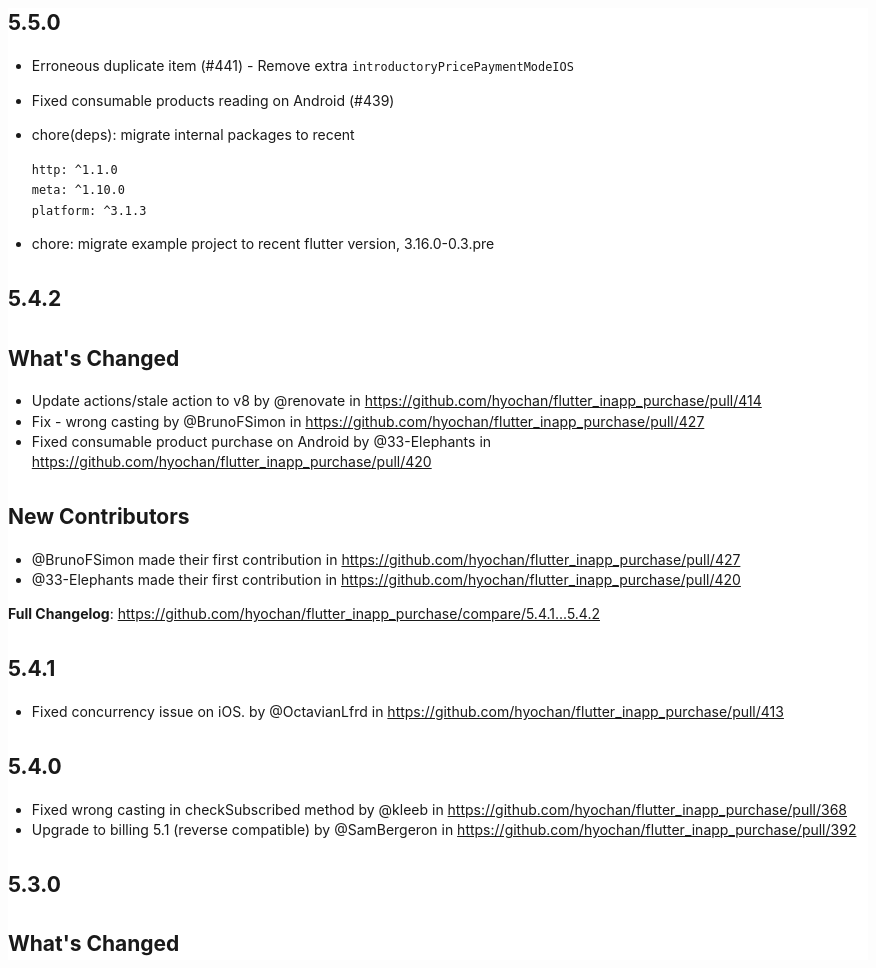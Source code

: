 ## 5.5.0

- Erroneous duplicate item (#441) - Remove extra `introductoryPricePaymentModeIOS`
- Fixed consumable products reading on Android (#439)
- chore(deps): migrate internal packages to recent

  ```sh
  http: ^1.1.0
  meta: ^1.10.0
  platform: ^3.1.3
  ```

- chore: migrate example project to recent flutter version, 3.16.0-0.3.pre

## 5.4.2

## What's Changed

- Update actions/stale action to v8 by @renovate in <https://github.com/hyochan/flutter_inapp_purchase/pull/414>
- Fix - wrong casting by @BrunoFSimon in <https://github.com/hyochan/flutter_inapp_purchase/pull/427>
- Fixed consumable product purchase on Android by @33-Elephants in <https://github.com/hyochan/flutter_inapp_purchase/pull/420>

## New Contributors

- @BrunoFSimon made their first contribution in <https://github.com/hyochan/flutter_inapp_purchase/pull/427>
- @33-Elephants made their first contribution in <https://github.com/hyochan/flutter_inapp_purchase/pull/420>

**Full Changelog**: <https://github.com/hyochan/flutter_inapp_purchase/compare/5.4.1...5.4.2>

## 5.4.1

- Fixed concurrency issue on iOS. by @OctavianLfrd in <https://github.com/hyochan/flutter_inapp_purchase/pull/413>

## 5.4.0

- Fixed wrong casting in checkSubscribed method by @kleeb in <https://github.com/hyochan/flutter_inapp_purchase/pull/368>
- Upgrade to billing 5.1 (reverse compatible) by @SamBergeron in <https://github.com/hyochan/flutter_inapp_purchase/pull/392>

## 5.3.0

## What's Changed
